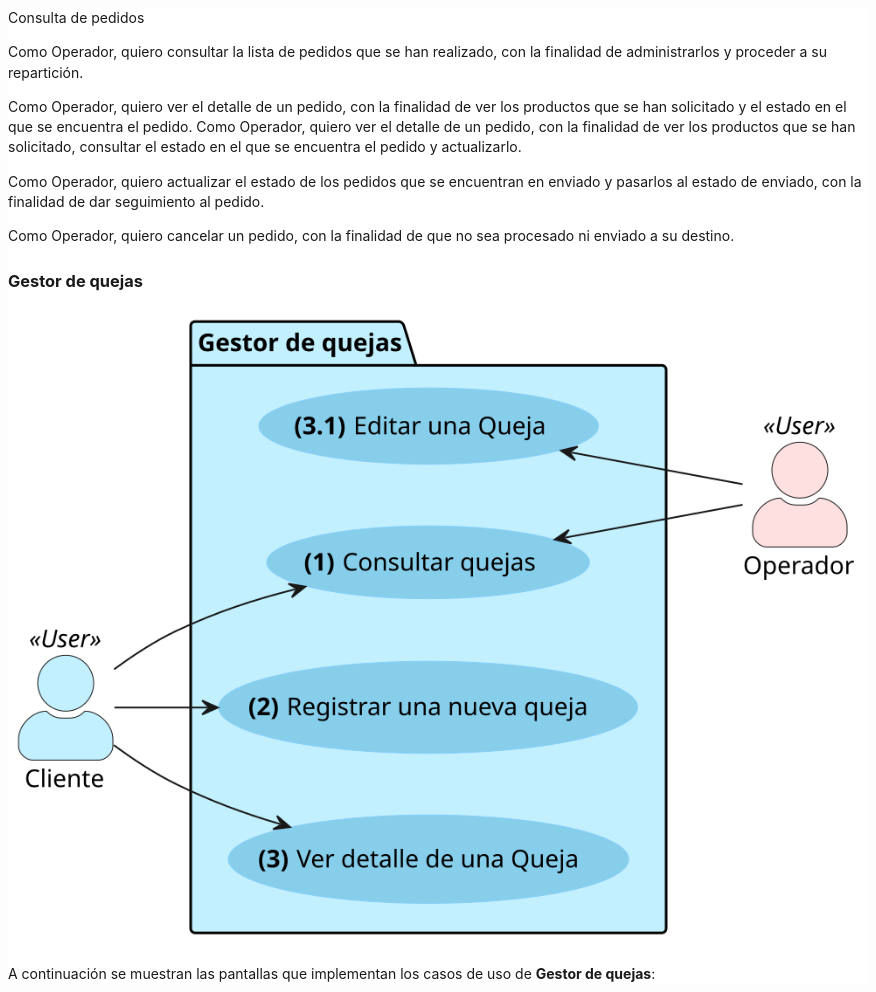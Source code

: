 Consulta de pedidos

Como Operador, quiero consultar la lista de pedidos que se han realizado, con la finalidad de administrarlos y proceder a su repartición.

Como Operador, quiero ver el detalle de un pedido, con la finalidad de ver los productos que se han solicitado y el estado en el que se encuentra el pedido.
Como Operador, quiero ver el detalle de un pedido, con la finalidad de ver los productos que se han solicitado, consultar el estado en el que se encuentra el pedido y actualizarlo.

Como Operador, quiero actualizar el estado de los pedidos que se encuentran en enviado y pasarlos al estado de enviado, con la finalidad de dar seguimiento al pedido.

Como Operador, quiero cancelar un pedido, con la finalidad de que no sea procesado ni enviado a su destino.

### Gestor de quejas

![Gestor de quejas](../doc/plantuml-out/doc/casos-de-uso/quejas/quejas.svg)

A continuación se muestran las pantallas que implementan los casos de uso de **Gestor de quejas**:
